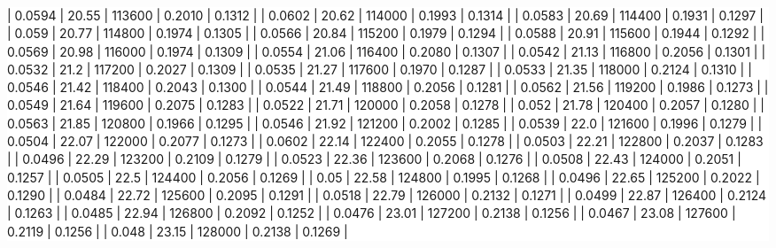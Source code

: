| 0.0594        | 20.55 | 113600 | 0.2010          | 0.1312 |
| 0.0602        | 20.62 | 114000 | 0.1993          | 0.1314 |
| 0.0583        | 20.69 | 114400 | 0.1931          | 0.1297 |
| 0.059         | 20.77 | 114800 | 0.1974          | 0.1305 |
| 0.0566        | 20.84 | 115200 | 0.1979          | 0.1294 |
| 0.0588        | 20.91 | 115600 | 0.1944          | 0.1292 |
| 0.0569        | 20.98 | 116000 | 0.1974          | 0.1309 |
| 0.0554        | 21.06 | 116400 | 0.2080          | 0.1307 |
| 0.0542        | 21.13 | 116800 | 0.2056          | 0.1301 |
| 0.0532        | 21.2  | 117200 | 0.2027          | 0.1309 |
| 0.0535        | 21.27 | 117600 | 0.1970          | 0.1287 |
| 0.0533        | 21.35 | 118000 | 0.2124          | 0.1310 |
| 0.0546        | 21.42 | 118400 | 0.2043          | 0.1300 |
| 0.0544        | 21.49 | 118800 | 0.2056          | 0.1281 |
| 0.0562        | 21.56 | 119200 | 0.1986          | 0.1273 |
| 0.0549        | 21.64 | 119600 | 0.2075          | 0.1283 |
| 0.0522        | 21.71 | 120000 | 0.2058          | 0.1278 |
| 0.052         | 21.78 | 120400 | 0.2057          | 0.1280 |
| 0.0563        | 21.85 | 120800 | 0.1966          | 0.1295 |
| 0.0546        | 21.92 | 121200 | 0.2002          | 0.1285 |
| 0.0539        | 22.0  | 121600 | 0.1996          | 0.1279 |
| 0.0504        | 22.07 | 122000 | 0.2077          | 0.1273 |
| 0.0602        | 22.14 | 122400 | 0.2055          | 0.1278 |
| 0.0503        | 22.21 | 122800 | 0.2037          | 0.1283 |
| 0.0496        | 22.29 | 123200 | 0.2109          | 0.1279 |
| 0.0523        | 22.36 | 123600 | 0.2068          | 0.1276 |
| 0.0508        | 22.43 | 124000 | 0.2051          | 0.1257 |
| 0.0505        | 22.5  | 124400 | 0.2056          | 0.1269 |
| 0.05          | 22.58 | 124800 | 0.1995          | 0.1268 |
| 0.0496        | 22.65 | 125200 | 0.2022          | 0.1290 |
| 0.0484        | 22.72 | 125600 | 0.2095          | 0.1291 |
| 0.0518        | 22.79 | 126000 | 0.2132          | 0.1271 |
| 0.0499        | 22.87 | 126400 | 0.2124          | 0.1263 |
| 0.0485        | 22.94 | 126800 | 0.2092          | 0.1252 |
| 0.0476        | 23.01 | 127200 | 0.2138          | 0.1256 |
| 0.0467        | 23.08 | 127600 | 0.2119          | 0.1256 |
| 0.048         | 23.15 | 128000 | 0.2138          | 0.1269 |
